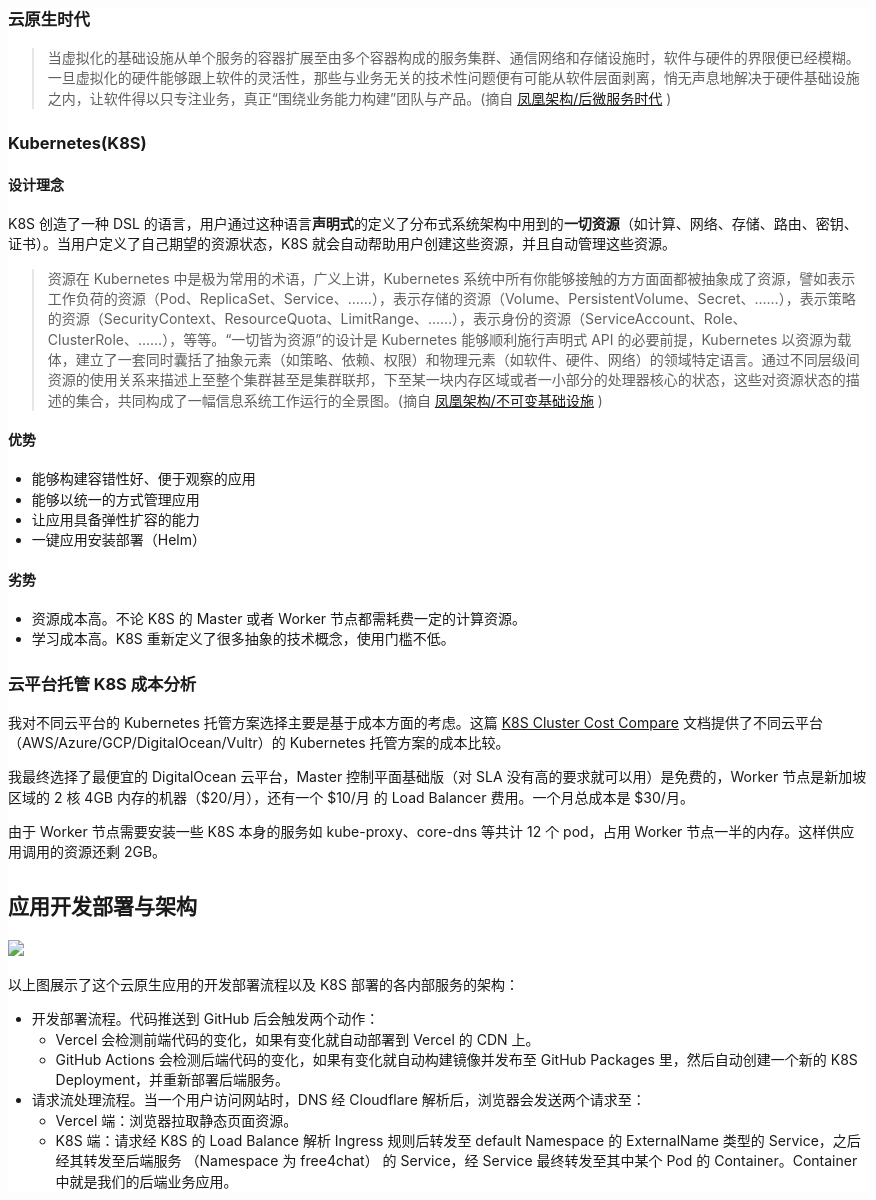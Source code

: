 ### 云原生时代

> 当虚拟化的基础设施从单个服务的容器扩展至由多个容器构成的服务集群、通信网络和存储设施时，软件与硬件的界限便已经模糊。一旦虚拟化的硬件能够跟上软件的灵活性，那些与业务无关的技术性问题便有可能从软件层面剥离，悄无声息地解决于硬件基础设施之内，让软件得以只专注业务，真正“围绕业务能力构建”团队与产品。(摘自 [凤凰架构/后微服务时代](https://icyfenix.cn/architecture/architect-history/post-microservices.html) )

### Kubernetes(K8S) 

#### 设计理念

K8S 创造了一种 DSL 的语言，用户通过这种语言**声明式**的定义了分布式系统架构中用到的**一切资源**（如计算、网络、存储、路由、密钥、证书）。当用户定义了自己期望的资源状态，K8S 就会自动帮助用户创建这些资源，并且自动管理这些资源。

> 资源在 Kubernetes 中是极为常用的术语，广义上讲，Kubernetes 系统中所有你能够接触的方方面面都被抽象成了资源，譬如表示工作负荷的资源（Pod、ReplicaSet、Service、……），表示存储的资源（Volume、PersistentVolume、Secret、……），表示策略的资源（SecurityContext、ResourceQuota、LimitRange、……），表示身份的资源（ServiceAccount、Role、ClusterRole、……），等等。“一切皆为资源”的设计是 Kubernetes 能够顺利施行声明式 API 的必要前提，Kubernetes 以资源为载体，建立了一套同时囊括了抽象元素（如策略、依赖、权限）和物理元素（如软件、硬件、网络）的领域特定语言。通过不同层级间资源的使用关系来描述上至整个集群甚至是集群联邦，下至某一块内存区域或者一小部分的处理器核心的状态，这些对资源状态的描述的集合，共同构成了一幅信息系统工作运行的全景图。(摘自 [凤凰架构/不可变基础设施](https://icyfenix.cn/immutable-infrastructure/schedule/hardware-schedule.html) )

#### 优势

- 能够构建容错性好、便于观察的应用
- 能够以统一的方式管理应用
- 让应用具备弹性扩容的能力
- 一键应用安装部署（Helm）

#### 劣势

- 资源成本高。不论 K8S 的 Master 或者 Worker 节点都需耗费一定的计算资源。
- 学习成本高。K8S 重新定义了很多抽象的技术概念，使用门槛不低。

### 云平台托管 K8S 成本分析

我对不同云平台的 Kubernetes 托管方案选择主要是基于成本方面的考虑。这篇 [K8S Cluster Cost Compare](https://github.com/bmpi-dev/bmpi-tech-starter/blob/main/infra/k8s-cost.md) 文档提供了不同云平台（AWS/Azure/GCP/DigitalOcean/Vultr）的 Kubernetes 托管方案的成本比较。

我最终选择了最便宜的 DigitalOcean 云平台，Master 控制平面基础版（对 SLA 没有高的要求就可以用）是免费的，Worker 节点是新加坡区域的 2 核 4GB 内存的机器（$20/月），还有一个 $10/月 的 Load Balancer 费用。一个月总成本是 $30/月。

由于 Worker 节点需要安装一些 K8S 本身的服务如 kube-proxy、core-dns 等共计 12 个 pod，占用 Worker 节点一半的内存。这样供应用调用的资源还剩 2GB。

## 应用开发部署与架构

![](https://img.bmpi.dev/4c613ca1-0874-d09b-79ad-243cd926bfba.png)

以上图展示了这个云原生应用的开发部署流程以及 K8S 部署的各内部服务的架构：

- 开发部署流程。代码推送到 GitHub 后会触发两个动作：
  - Vercel 会检测前端代码的变化，如果有变化就自动部署到 Vercel 的 CDN 上。
  - GitHub Actions 会检测后端代码的变化，如果有变化就自动构建镜像并发布至 GitHub Packages 里，然后自动创建一个新的 K8S Deployment，并重新部署后端服务。
- 请求流处理流程。当一个用户访问网站时，DNS 经 Cloudflare 解析后，浏览器会发送两个请求至：
  - Vercel 端：浏览器拉取静态页面资源。
  - K8S 端：请求经 K8S 的 Load Balance 解析 Ingress 规则后转发至 default Namespace 的 ExternalName 类型的 Service，之后经其转发至后端服务 （Namespace 为 free4chat） 的 Service，经 Service 最终转发至其中某个 Pod 的 Container。Container 中就是我们的后端业务应用。
